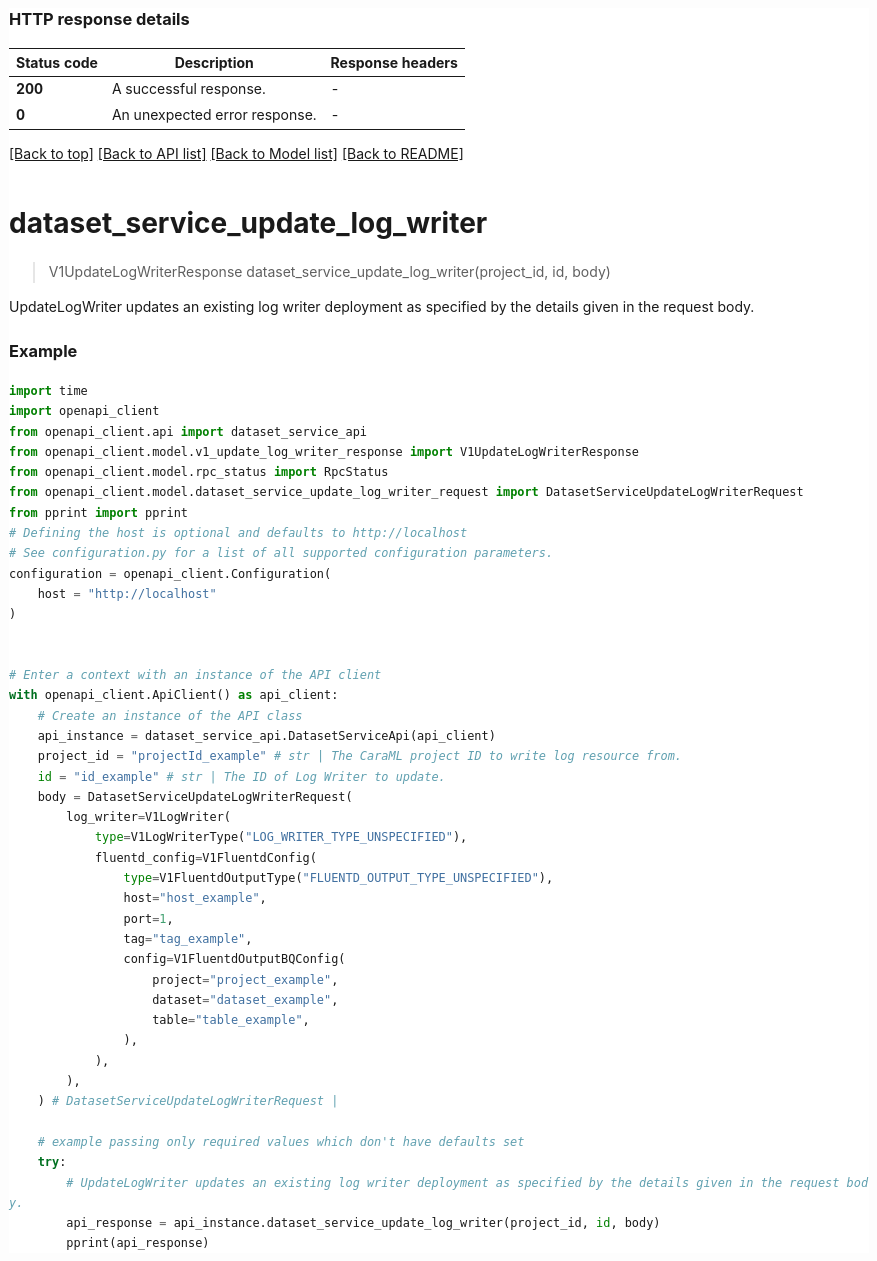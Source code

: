 ### HTTP response details

| Status code | Description | Response headers |
|-------------|-------------|------------------|
**200** | A successful response. |  -  |
**0** | An unexpected error response. |  -  |

[[Back to top]](#) [[Back to API list]](../README.md#documentation-for-api-endpoints) [[Back to Model list]](../README.md#documentation-for-models) [[Back to README]](../README.md)

# **dataset_service_update_log_writer**
> V1UpdateLogWriterResponse dataset_service_update_log_writer(project_id, id, body)

UpdateLogWriter updates an existing log writer deployment as specified by the details given in the request body.

### Example


```python
import time
import openapi_client
from openapi_client.api import dataset_service_api
from openapi_client.model.v1_update_log_writer_response import V1UpdateLogWriterResponse
from openapi_client.model.rpc_status import RpcStatus
from openapi_client.model.dataset_service_update_log_writer_request import DatasetServiceUpdateLogWriterRequest
from pprint import pprint
# Defining the host is optional and defaults to http://localhost
# See configuration.py for a list of all supported configuration parameters.
configuration = openapi_client.Configuration(
    host = "http://localhost"
)


# Enter a context with an instance of the API client
with openapi_client.ApiClient() as api_client:
    # Create an instance of the API class
    api_instance = dataset_service_api.DatasetServiceApi(api_client)
    project_id = "projectId_example" # str | The CaraML project ID to write log resource from.
    id = "id_example" # str | The ID of Log Writer to update.
    body = DatasetServiceUpdateLogWriterRequest(
        log_writer=V1LogWriter(
            type=V1LogWriterType("LOG_WRITER_TYPE_UNSPECIFIED"),
            fluentd_config=V1FluentdConfig(
                type=V1FluentdOutputType("FLUENTD_OUTPUT_TYPE_UNSPECIFIED"),
                host="host_example",
                port=1,
                tag="tag_example",
                config=V1FluentdOutputBQConfig(
                    project="project_example",
                    dataset="dataset_example",
                    table="table_example",
                ),
            ),
        ),
    ) # DatasetServiceUpdateLogWriterRequest | 

    # example passing only required values which don't have defaults set
    try:
        # UpdateLogWriter updates an existing log writer deployment as specified by the details given in the request body.
        api_response = api_instance.dataset_service_update_log_writer(project_id, id, body)
        pprint(api_response)
```